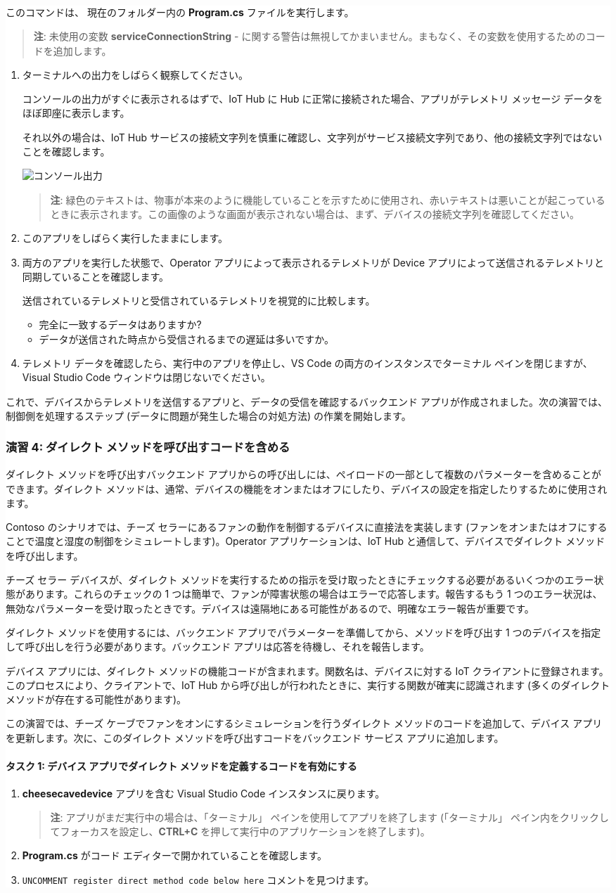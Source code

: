    このコマンドは、 現在のフォルダー内の **Program.cs** ファイルを実行します。

   > **注**: 未使用の変数 **serviceConnectionString** - に関する警告は無視してかまいません。まもなく、その変数を使用するためのコードを追加します。

1. ターミナルへの出力をしばらく観察してください。

   コンソールの出力がすぐに表示されるはずで、IoT Hub に Hub に正常に接続された場合、アプリがテレメトリ メッセージ データをほぼ即座に表示します。

   それ以外の場合は、IoT Hub サービスの接続文字列を慎重に確認し、文字列がサービス接続文字列であり、他の接続文字列ではないことを確認します。

   ![コンソール出力](media/LAB_AK_15-cheesecave-telemetry-received.png)

   > **注**: 緑色のテキストは、物事が本来のように機能していることを示すために使用され、赤いテキストは悪いことが起こっているときに表示されます。この画像のような画面が表示されない場合は、まず、デバイスの接続文字列を確認してください。

1. このアプリをしばらく実行したままにします。

1. 両方のアプリを実行した状態で、Operator アプリによって表示されるテレメトリが Device アプリによって送信されるテレメトリと同期していることを確認します。

   送信されているテレメトリと受信されているテレメトリを視覚的に比較します。

   - 完全に一致するデータはありますか?
   - データが送信された時点から受信されるまでの遅延は多いですか。

1. テレメトリ データを確認したら、実行中のアプリを停止し、VS Code の両方のインスタンスでターミナル ペインを閉じますが、Visual Studio Code ウィンドウは閉じないでください。

これで、デバイスからテレメトリを送信するアプリと、データの受信を確認するバックエンド アプリが作成されました。次の演習では、制御側を処理するステップ (データに問題が発生した場合の対処方法) の作業を開始します。

### 演習 4: ダイレクト メソッドを呼び出すコードを含める

ダイレクト メソッドを呼び出すバックエンド アプリからの呼び出しには、ペイロードの一部として複数のパラメーターを含めることができます。ダイレクト メソッドは、通常、デバイスの機能をオンまたはオフにしたり、デバイスの設定を指定したりするために使用されます。

Contoso のシナリオでは、チーズ セラーにあるファンの動作を制御するデバイスに直接法を実装します (ファンをオンまたはオフにすることで温度と湿度の制御をシミュレートします)。Operator アプリケーションは、IoT Hub と通信して、デバイスでダイレクト メソッドを呼び出します。

チーズ セラー デバイスが、ダイレクト メソッドを実行するための指示を受け取ったときにチェックする必要があるいくつかのエラー状態があります。これらのチェックの 1 つは簡単で、ファンが障害状態の場合はエラーで応答します。報告するもう 1 つのエラー状況は、無効なパラメーターを受け取ったときです。デバイスは遠隔地にある可能性があるので、明確なエラー報告が重要です。

ダイレクト メソッドを使用するには、バックエンド アプリでパラメーターを準備してから、メソッドを呼び出す 1 つのデバイスを指定して呼び出しを行う必要があります。バックエンド アプリは応答を待機し、それを報告します。

デバイス アプリには、ダイレクト メソッドの機能コードが含まれます。関数名は、デバイスに対する IoT クライアントに登録されます。このプロセスにより、クライアントで、IoT Hub から呼び出しが行われたときに、実行する関数が確実に認識されます (多くのダイレクト メソッドが存在する可能性があります)。

この演習では、チーズ ケーブでファンをオンにするシミュレーションを行うダイレクト メソッドのコードを追加して、デバイス アプリを更新します。次に、このダイレクト メソッドを呼び出すコードをバックエンド サービス アプリに追加します。

#### タスク 1: デバイス アプリでダイレクト メソッドを定義するコードを有効にする

1. **cheesecavedevice** アプリを含む Visual Studio Code インスタンスに戻ります。

   > **注**: アプリがまだ実行中の場合は、「ターミナル」 ペインを使用してアプリを終了します (「ターミナル」 ペイン内をクリックしてフォーカスを設定し、**CTRL+C** を押して実行中のアプリケーションを終了します)。

1. **Program.cs** がコード エディターで開かれていることを確認します。

1. `UNCOMMENT register direct method code below here` コメントを見つけます。
